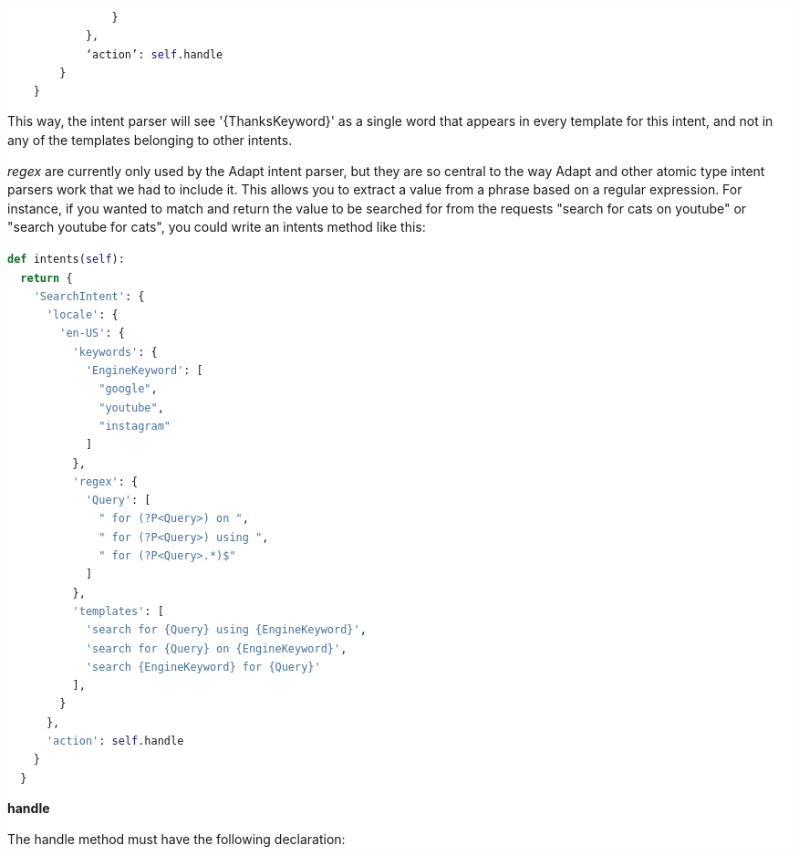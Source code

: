 ```python
                }
            },
            ‘action’: self.handle
        }
    }
```

This way, the intent parser will see '{ThanksKeyword}' as a single word that
appears in every template for this intent, and not in any of the templates
belonging to other intents.

_regex_ are currently only used by the Adapt intent parser, but they are so
central to the way Adapt and other atomic type intent parsers work that we had
to include it. This allows you to extract a value from a phrase based on a
regular expression. For instance, if you wanted to match and return the value
to be searched for from the requests "search for cats on youtube" or "search
youtube for cats", you could write an intents method like this:

```python
def intents(self):
  return {
    'SearchIntent': {
      'locale': {
        'en-US': {
          'keywords': {
            'EngineKeyword': [
              "google",
              "youtube",
              "instagram"
            ]
          },
          'regex': {
            'Query': [
              " for (?P<Query>) on ",
              " for (?P<Query>) using ",
              " for (?P<Query>.*)$"
            ]
          },
          'templates': [
            'search for {Query} using {EngineKeyword}',
            'search for {Query} on {EngineKeyword}',
            'search {EngineKeyword} for {Query}'
          ],
        }
      },
      'action': self.handle
    }
  }
```

**handle**

The handle method must have the following declaration:
